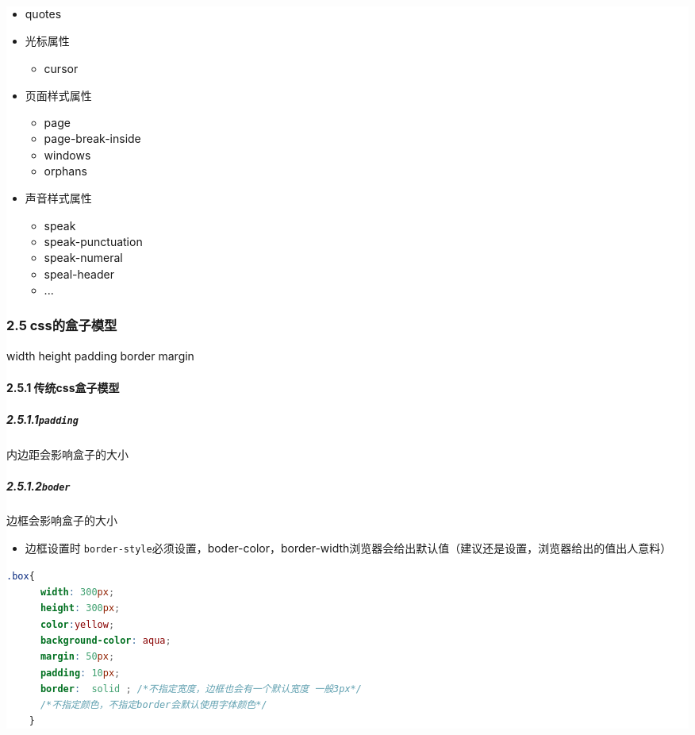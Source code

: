   + quotes

+ 光标属性

  + cursor

+ 页面样式属性

  + page
  + page-break-inside
  + windows
  + orphans

+ 声音样式属性

  + speak
  + speak-punctuation
  + speak-numeral
  + speal-header
  + ...



### 2.5 css的盒子模型

width  height
		padding
		border
		margin

#### 2.5.1 传统css盒子模型





##### 2.5.1.1`padding`

内边距会影响盒子的大小





##### 2.5.1.2`boder`

边框会影响盒子的大小

+ 边框设置时  `border-style`必须设置，boder-color，border-width浏览器会给出默认值（建议还是设置，浏览器给出的值出人意料）

```css
.box{
      width: 300px;
      height: 300px;
      color:yellow;
      background-color: aqua;
      margin: 50px;
      padding: 10px;
      border:  solid ; /*不指定宽度，边框也会有一个默认宽度 一般3px*/
      /*不指定颜色，不指定border会默认使用字体颜色*/
    }
```
